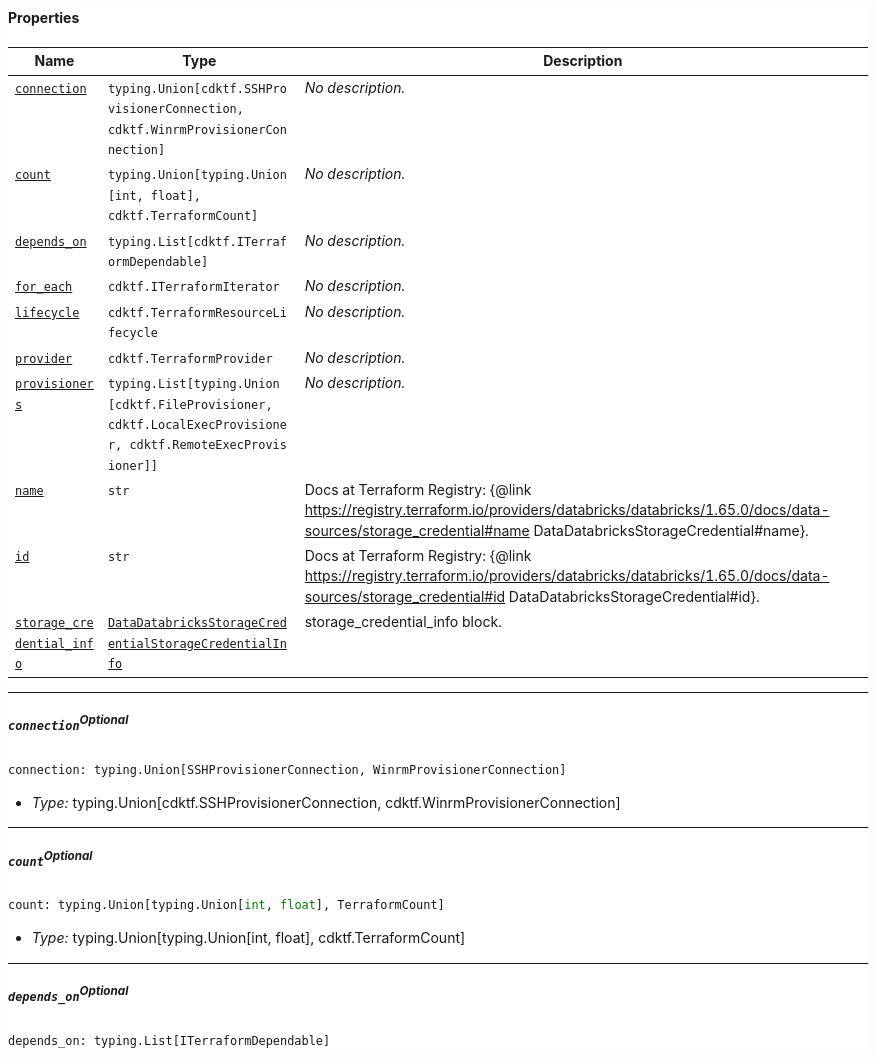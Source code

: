 #### Properties <a name="Properties" id="Properties"></a>

| **Name** | **Type** | **Description** |
| --- | --- | --- |
| <code><a href="#@cdktf/provider-databricks.dataDatabricksStorageCredential.DataDatabricksStorageCredentialConfig.property.connection">connection</a></code> | <code>typing.Union[cdktf.SSHProvisionerConnection, cdktf.WinrmProvisionerConnection]</code> | *No description.* |
| <code><a href="#@cdktf/provider-databricks.dataDatabricksStorageCredential.DataDatabricksStorageCredentialConfig.property.count">count</a></code> | <code>typing.Union[typing.Union[int, float], cdktf.TerraformCount]</code> | *No description.* |
| <code><a href="#@cdktf/provider-databricks.dataDatabricksStorageCredential.DataDatabricksStorageCredentialConfig.property.dependsOn">depends_on</a></code> | <code>typing.List[cdktf.ITerraformDependable]</code> | *No description.* |
| <code><a href="#@cdktf/provider-databricks.dataDatabricksStorageCredential.DataDatabricksStorageCredentialConfig.property.forEach">for_each</a></code> | <code>cdktf.ITerraformIterator</code> | *No description.* |
| <code><a href="#@cdktf/provider-databricks.dataDatabricksStorageCredential.DataDatabricksStorageCredentialConfig.property.lifecycle">lifecycle</a></code> | <code>cdktf.TerraformResourceLifecycle</code> | *No description.* |
| <code><a href="#@cdktf/provider-databricks.dataDatabricksStorageCredential.DataDatabricksStorageCredentialConfig.property.provider">provider</a></code> | <code>cdktf.TerraformProvider</code> | *No description.* |
| <code><a href="#@cdktf/provider-databricks.dataDatabricksStorageCredential.DataDatabricksStorageCredentialConfig.property.provisioners">provisioners</a></code> | <code>typing.List[typing.Union[cdktf.FileProvisioner, cdktf.LocalExecProvisioner, cdktf.RemoteExecProvisioner]]</code> | *No description.* |
| <code><a href="#@cdktf/provider-databricks.dataDatabricksStorageCredential.DataDatabricksStorageCredentialConfig.property.name">name</a></code> | <code>str</code> | Docs at Terraform Registry: {@link https://registry.terraform.io/providers/databricks/databricks/1.65.0/docs/data-sources/storage_credential#name DataDatabricksStorageCredential#name}. |
| <code><a href="#@cdktf/provider-databricks.dataDatabricksStorageCredential.DataDatabricksStorageCredentialConfig.property.id">id</a></code> | <code>str</code> | Docs at Terraform Registry: {@link https://registry.terraform.io/providers/databricks/databricks/1.65.0/docs/data-sources/storage_credential#id DataDatabricksStorageCredential#id}. |
| <code><a href="#@cdktf/provider-databricks.dataDatabricksStorageCredential.DataDatabricksStorageCredentialConfig.property.storageCredentialInfo">storage_credential_info</a></code> | <code><a href="#@cdktf/provider-databricks.dataDatabricksStorageCredential.DataDatabricksStorageCredentialStorageCredentialInfo">DataDatabricksStorageCredentialStorageCredentialInfo</a></code> | storage_credential_info block. |

---

##### `connection`<sup>Optional</sup> <a name="connection" id="@cdktf/provider-databricks.dataDatabricksStorageCredential.DataDatabricksStorageCredentialConfig.property.connection"></a>

```python
connection: typing.Union[SSHProvisionerConnection, WinrmProvisionerConnection]
```

- *Type:* typing.Union[cdktf.SSHProvisionerConnection, cdktf.WinrmProvisionerConnection]

---

##### `count`<sup>Optional</sup> <a name="count" id="@cdktf/provider-databricks.dataDatabricksStorageCredential.DataDatabricksStorageCredentialConfig.property.count"></a>

```python
count: typing.Union[typing.Union[int, float], TerraformCount]
```

- *Type:* typing.Union[typing.Union[int, float], cdktf.TerraformCount]

---

##### `depends_on`<sup>Optional</sup> <a name="depends_on" id="@cdktf/provider-databricks.dataDatabricksStorageCredential.DataDatabricksStorageCredentialConfig.property.dependsOn"></a>

```python
depends_on: typing.List[ITerraformDependable]
```
